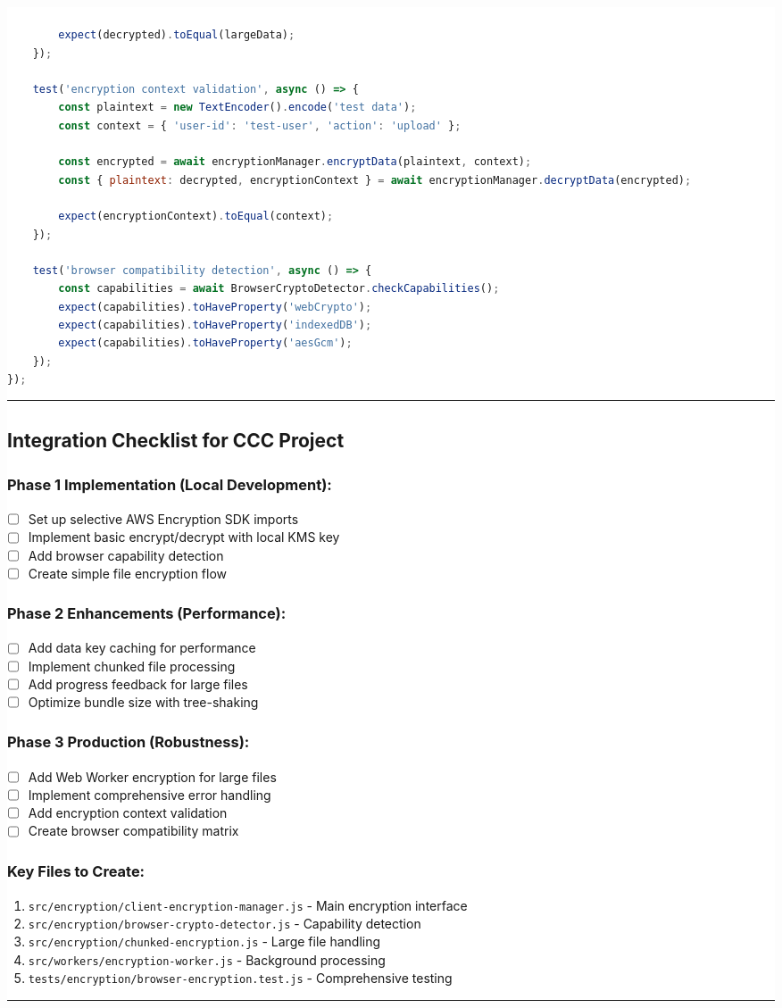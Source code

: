 ```javascript
        
        expect(decrypted).toEqual(largeData);
    });
    
    test('encryption context validation', async () => {
        const plaintext = new TextEncoder().encode('test data');
        const context = { 'user-id': 'test-user', 'action': 'upload' };
        
        const encrypted = await encryptionManager.encryptData(plaintext, context);
        const { plaintext: decrypted, encryptionContext } = await encryptionManager.decryptData(encrypted);
        
        expect(encryptionContext).toEqual(context);
    });
    
    test('browser compatibility detection', async () => {
        const capabilities = await BrowserCryptoDetector.checkCapabilities();
        expect(capabilities).toHaveProperty('webCrypto');
        expect(capabilities).toHaveProperty('indexedDB');
        expect(capabilities).toHaveProperty('aesGcm');
    });
});
```

---

## Integration Checklist for CCC Project

### **Phase 1 Implementation (Local Development):**
- [ ] Set up selective AWS Encryption SDK imports
- [ ] Implement basic encrypt/decrypt with local KMS key
- [ ] Add browser capability detection
- [ ] Create simple file encryption flow

### **Phase 2 Enhancements (Performance):**
- [ ] Add data key caching for performance
- [ ] Implement chunked file processing
- [ ] Add progress feedback for large files
- [ ] Optimize bundle size with tree-shaking

### **Phase 3 Production (Robustness):**
- [ ] Add Web Worker encryption for large files
- [ ] Implement comprehensive error handling
- [ ] Add encryption context validation
- [ ] Create browser compatibility matrix

### **Key Files to Create:**
1. `src/encryption/client-encryption-manager.js` - Main encryption interface
2. `src/encryption/browser-crypto-detector.js` - Capability detection
3. `src/encryption/chunked-encryption.js` - Large file handling
4. `src/workers/encryption-worker.js` - Background processing
5. `tests/encryption/browser-encryption.test.js` - Comprehensive testing

---
